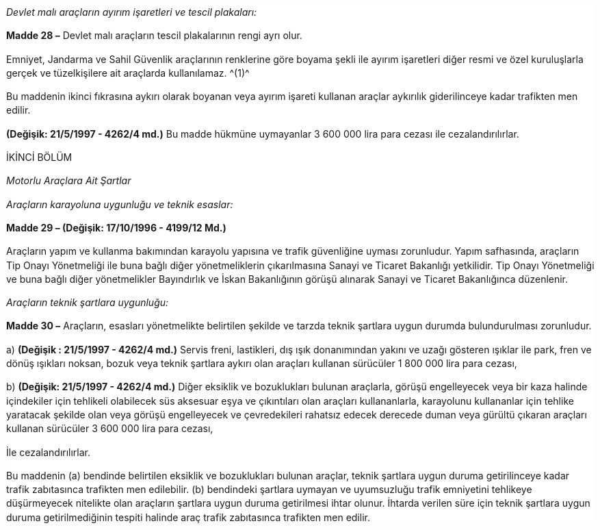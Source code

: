 *Devlet malı araçların ayırım işaretleri ve tescil plakaları:*

**Madde 28 –** Devlet malı araçların tescil plakalarının rengi ayrı
olur.

Emniyet, Jandarma ve Sahil Güvenlik araçlarının renklerine göre boyama
şekli ile ayırım işaretleri diğer resmi ve özel kuruluşlarla gerçek ve
tüzelkişilere ait araçlarda kullanılamaz. ^(1)^

Bu maddenin ikinci fıkrasına aykırı olarak boyanan veya ayırım işareti
kullanan araçlar aykırılık giderilinceye kadar trafikten men edilir.

**(Değişik: 21/5/1997 - 4262/4 md.)** Bu madde hükmüne uymayanlar 3 600
000 lira para cezası ile cezalandırılırlar.

İKİNCİ BÖLÜM

*Motorlu Araçlara Ait Şartlar*

*Araçların karayoluna uygunluğu ve teknik esaslar:*

**Madde 29 – (Değişik: 17/10/1996 - 4199/12 Md.)**

Araçların yapım ve kullanma bakımından karayolu yapısına ve trafik
güvenliğine uyması zorunludur. Yapım safhasında, araçların Tip Onayı
Yönetmeliği ile buna bağlı diğer yönetmeliklerin çıkarılmasına Sanayi ve
Ticaret Bakanlığı yetkilidir. Tip Onayı Yönetmeliği ve buna bağlı diğer
yönetmelikler Bayındırlık ve İskan Bakanlığının görüşü alınarak Sanayi
ve Ticaret Bakanlığınca düzenlenir.

*Araçların teknik şartlara uygunluğu:*

**Madde 30 –** Araçların, esasları yönetmelikte belirtilen şekilde ve
tarzda teknik şartlara uygun durumda bulundurulması zorunludur.

a\) **(Değişik : 21/5/1997 - 4262/4 md.)** Servis freni, lastikleri, dış
ışık donanımından yakını ve uzağı gösteren ışıklar ile park, fren ve
dönüş ışıkları noksan, bozuk veya teknik şartlara aykırı olan araçları
kullanan sürücüler 1 800 000 lira para cezası,

b\) **(Değişik: 21/5/1997 - 4262/4 md.)** Diğer eksiklik ve bozuklukları
bulunan araçlarla, görüşü engelleyecek veya bir kaza halinde içindekiler
için tehlikeli olabilecek süs aksesuar eşya ve çıkıntıları olan araçları
kullananlarla, karayolunu kullananlar için tehlike yaratacak şekilde
olan veya görüşü engelleyecek ve çevredekileri rahatsız edecek derecede
duman veya gürültü çıkaran araçları kullanan sürücüler 3 600 000 lira
para cezası,

İle cezalandırılırlar.

Bu maddenin (a) bendinde belirtilen eksiklik ve bozuklukları bulunan
araçlar, teknik şartlara uygun duruma getirilinceye kadar trafik
zabıtasınca trafikten men edilebilir. (b) bendindeki şartlara uymayan ve
uyumsuzluğu trafik emniyetini tehlikeye düşürmeyecek nitelikte olan
araçların şartlara uygun duruma getirilmesi ihtar olunur. İhtarda
verilen süre için teknik şartlara uygun duruma getirilmediğinin tespiti
halinde araç trafik zabıtasınca trafikten men edilir.
